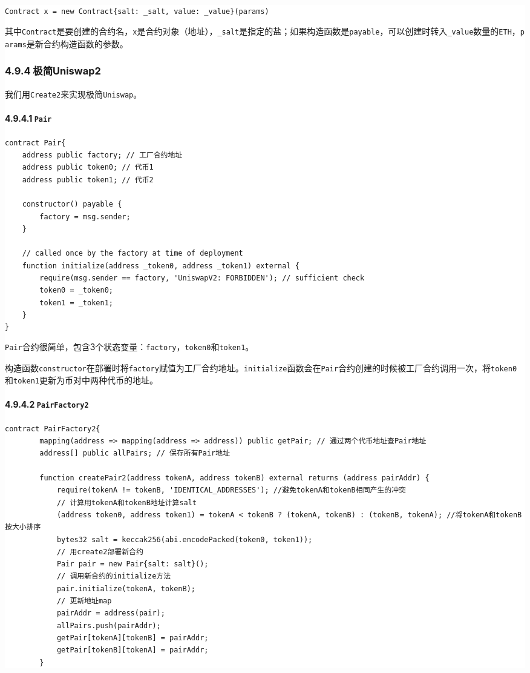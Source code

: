 ```text
Contract x = new Contract{salt: _salt, value: _value}(params)
```

其中`Contract`是要创建的合约名，`x`是合约对象（地址），`_salt`是指定的盐；如果构造函数是`payable`，可以创建时转入`_value`数量的`ETH`，`params`是新合约构造函数的参数。

### 4.9.4 极简Uniswap2

我们用`Create2`来实现极简`Uniswap`。

#### 4.9.4.1 `Pair`

```solidity
contract Pair{
    address public factory; // 工厂合约地址
    address public token0; // 代币1
    address public token1; // 代币2

    constructor() payable {
        factory = msg.sender;
    }

    // called once by the factory at time of deployment
    function initialize(address _token0, address _token1) external {
        require(msg.sender == factory, 'UniswapV2: FORBIDDEN'); // sufficient check
        token0 = _token0;
        token1 = _token1;
    }
}
```

`Pair`合约很简单，包含3个状态变量：`factory`，`token0`和`token1`。

构造函数`constructor`在部署时将`factory`赋值为工厂合约地址。`initialize`函数会在`Pair`合约创建的时候被工厂合约调用一次，将`token0`和`token1`更新为币对中两种代币的地址。

#### 4.9.4.2 `PairFactory2`

```solidity
contract PairFactory2{
        mapping(address => mapping(address => address)) public getPair; // 通过两个代币地址查Pair地址
        address[] public allPairs; // 保存所有Pair地址

        function createPair2(address tokenA, address tokenB) external returns (address pairAddr) {
            require(tokenA != tokenB, 'IDENTICAL_ADDRESSES'); //避免tokenA和tokenB相同产生的冲突
            // 计算用tokenA和tokenB地址计算salt
            (address token0, address token1) = tokenA < tokenB ? (tokenA, tokenB) : (tokenB, tokenA); //将tokenA和tokenB按大小排序
            bytes32 salt = keccak256(abi.encodePacked(token0, token1));
            // 用create2部署新合约
            Pair pair = new Pair{salt: salt}(); 
            // 调用新合约的initialize方法
            pair.initialize(tokenA, tokenB);
            // 更新地址map
            pairAddr = address(pair);
            allPairs.push(pairAddr);
            getPair[tokenA][tokenB] = pairAddr;
            getPair[tokenB][tokenA] = pairAddr;
        }
```
